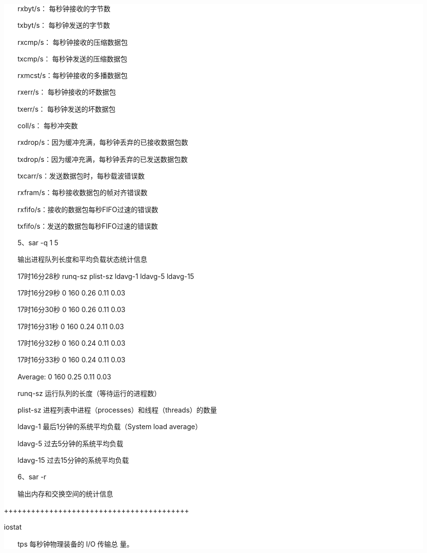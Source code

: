 　　rxbyt/s： 每秒钟接收的字节数

　　txbyt/s： 每秒钟发送的字节数

　　rxcmp/s： 每秒钟接收的压缩数据包

　　txcmp/s： 每秒钟发送的压缩数据包

　　rxmcst/s：每秒钟接收的多播数据包

　　rxerr/s： 每秒钟接收的坏数据包

　　txerr/s： 每秒钟发送的坏数据包

　　coll/s：  每秒冲突数

　　rxdrop/s：因为缓冲充满，每秒钟丢弃的已接收数据包数

　　txdrop/s：因为缓冲充满，每秒钟丢弃的已发送数据包数

　　txcarr/s：发送数据包时，每秒载波错误数

　　rxfram/s：每秒接收数据包的帧对齐错误数

　　rxfifo/s：接收的数据包每秒FIFO过速的错误数

　　txfifo/s：发送的数据包每秒FIFO过速的错误数

　　5、sar -q 1 5

　　输出进程队列长度和平均负载状态统计信息

　　17时16分28秒 runq-sz plist-sz ldavg-1 ldavg-5 ldavg-15

　　17时16分29秒 0 160 0.26 0.11 0.03

　　17时16分30秒 0 160 0.26 0.11 0.03

　　17时16分31秒 0 160 0.24 0.11 0.03

　　17时16分32秒 0 160 0.24 0.11 0.03

　　17时16分33秒 0 160 0.24 0.11 0.03

　　Average: 0 160 0.25 0.11 0.03

　　runq-sz 运行队列的长度（等待运行的进程数）

　　plist-sz 进程列表中进程（processes）和线程（threads）的数量

　　ldavg-1 最后1分钟的系统平均负载（System load average）

　　ldavg-5 过去5分钟的系统平均负载

　　ldavg-15 过去15分钟的系统平均负载

　　6、sar -r

　　输出内存和交换空间的统计信息

+++++++++++++++++++++++++++++++++++++++++

iostat

　　tps 每秒钟物理装备的 I/O 传输总 量。
